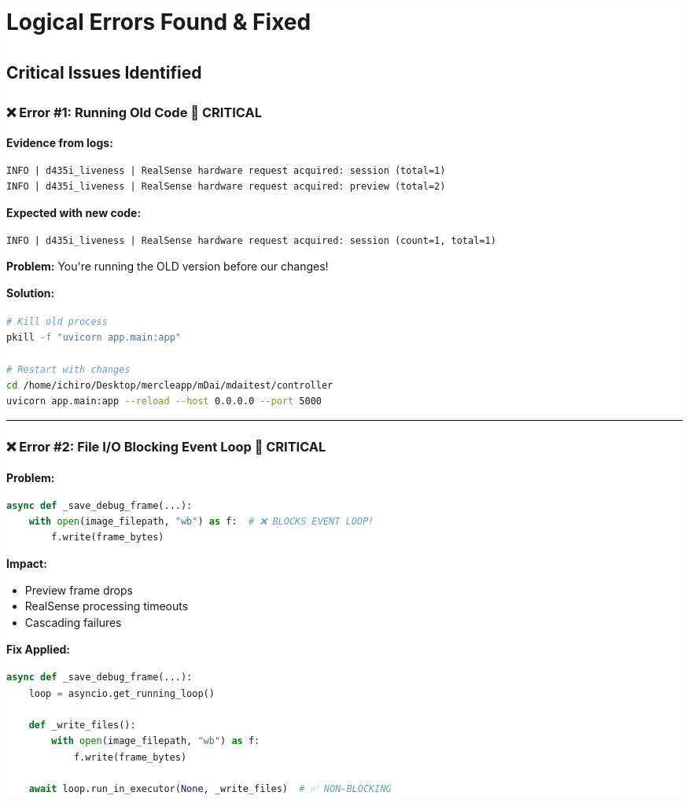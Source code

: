 # Logical Errors Found & Fixed

## Critical Issues Identified

### ❌ **Error #1: Running Old Code** 🔴 CRITICAL

**Evidence from logs:**
```
INFO | d435i_liveness | RealSense hardware request acquired: session (total=1)
INFO | d435i_liveness | RealSense hardware request acquired: preview (total=2)
```

**Expected with new code:**
```
INFO | d435i_liveness | RealSense hardware request acquired: session (count=1, total=1)
```

**Problem:** You're running the OLD version before our changes!

**Solution:**
```bash
# Kill old process
pkill -f "uvicorn app.main:app"

# Restart with changes
cd /home/ichiro/Desktop/mercleapp/mDai/mdaitest/controller
uvicorn app.main:app --reload --host 0.0.0.0 --port 5000
```

---

### ❌ **Error #2: File I/O Blocking Event Loop** 🔴 CRITICAL

**Problem:**
```python
async def _save_debug_frame(...):
    with open(image_filepath, "wb") as f:  # ❌ BLOCKS EVENT LOOP!
        f.write(frame_bytes)
```

**Impact:**
- Preview frame drops
- RealSense processing timeouts
- Cascading failures

**Fix Applied:**
```python
async def _save_debug_frame(...):
    loop = asyncio.get_running_loop()
    
    def _write_files():
        with open(image_filepath, "wb") as f:
            f.write(frame_bytes)
    
    await loop.run_in_executor(None, _write_files)  # ✅ NON-BLOCKING
```
